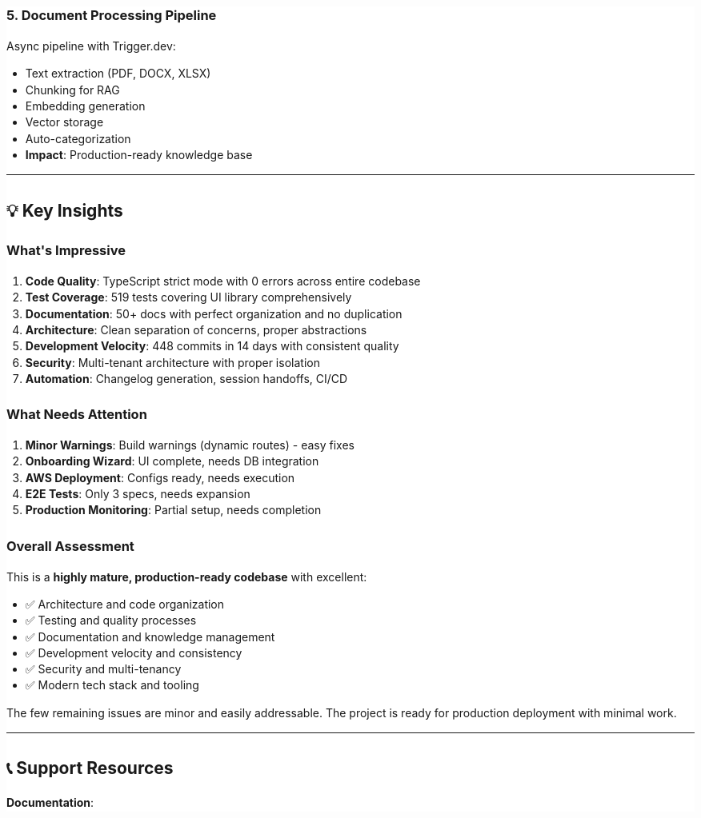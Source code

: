 ### 5. Document Processing Pipeline

Async pipeline with Trigger.dev:

- Text extraction (PDF, DOCX, XLSX)
- Chunking for RAG
- Embedding generation
- Vector storage
- Auto-categorization
- **Impact**: Production-ready knowledge base

---

## 💡 Key Insights

### What's Impressive

1. **Code Quality**: TypeScript strict mode with 0 errors across entire codebase
2. **Test Coverage**: 519 tests covering UI library comprehensively
3. **Documentation**: 50+ docs with perfect organization and no duplication
4. **Architecture**: Clean separation of concerns, proper abstractions
5. **Development Velocity**: 448 commits in 14 days with consistent quality
6. **Security**: Multi-tenant architecture with proper isolation
7. **Automation**: Changelog generation, session handoffs, CI/CD

### What Needs Attention

1. **Minor Warnings**: Build warnings (dynamic routes) - easy fixes
2. **Onboarding Wizard**: UI complete, needs DB integration
3. **AWS Deployment**: Configs ready, needs execution
4. **E2E Tests**: Only 3 specs, needs expansion
5. **Production Monitoring**: Partial setup, needs completion

### Overall Assessment

This is a **highly mature, production-ready codebase** with excellent:

- ✅ Architecture and code organization
- ✅ Testing and quality processes
- ✅ Documentation and knowledge management
- ✅ Development velocity and consistency
- ✅ Security and multi-tenancy
- ✅ Modern tech stack and tooling

The few remaining issues are minor and easily addressable. The project is ready for production deployment with minimal work.

---

## 📞 Support Resources

**Documentation**:
